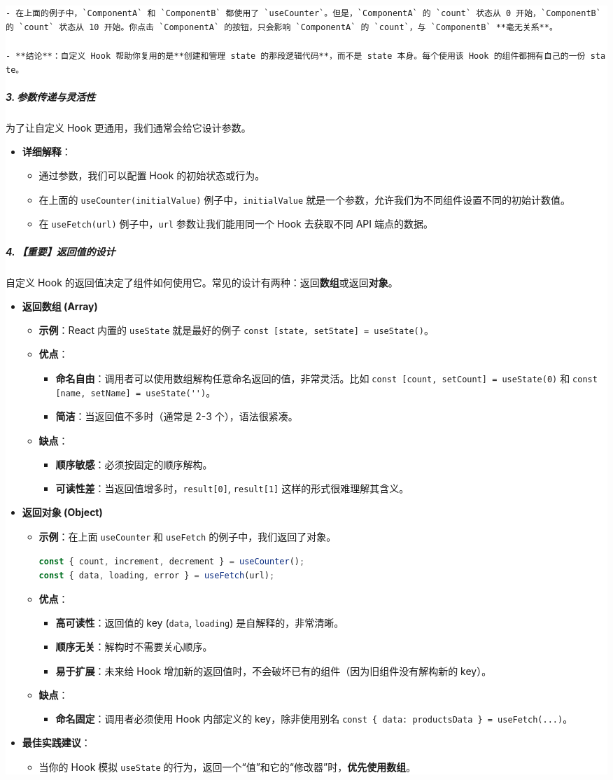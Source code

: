     - 在上面的例子中，`ComponentA` 和 `ComponentB` 都使用了 `useCounter`。但是，`ComponentA` 的 `count` 状态从 0 开始，`ComponentB` 的 `count` 状态从 10 开始。你点击 `ComponentA` 的按钮，只会影响 `ComponentA` 的 `count`，与 `ComponentB` **毫无关系**。
        
    - **结论**：自定义 Hook 帮助你复用的是**创建和管理 state 的那段逻辑代码**，而不是 state 本身。每个使用该 Hook 的组件都拥有自己的一份 state。
        

##### 3. 参数传递与灵活性

为了让自定义 Hook 更通用，我们通常会给它设计参数。

- **详细解释**：
    
    - 通过参数，我们可以配置 Hook 的初始状态或行为。
        
    - 在上面的 `useCounter(initialValue)` 例子中，`initialValue` 就是一个参数，允许我们为不同组件设置不同的初始计数值。
        
    - 在 `useFetch(url)` 例子中，`url` 参数让我们能用同一个 Hook 去获取不同 API 端点的数据。
        

##### 4. 【重要】返回值的设计

自定义 Hook 的返回值决定了组件如何使用它。常见的设计有两种：返回**数组**或返回**对象**。

- **返回数组 (Array)**
    
    - **示例**：React 内置的 `useState` 就是最好的例子 `const [state, setState] = useState()`。
        
    - **优点**：
        
        - **命名自由**：调用者可以使用数组解构任意命名返回的值，非常灵活。比如 `const [count, setCount] = useState(0)` 和 `const [name, setName] = useState('')`。
            
        - **简洁**：当返回值不多时（通常是 2-3 个），语法很紧凑。
            
    - **缺点**：
        
        - **顺序敏感**：必须按固定的顺序解构。
            
        - **可读性差**：当返回值增多时，`result[0]`, `result[1]` 这样的形式很难理解其含义。
            
- **返回对象 (Object)**
    
    - **示例**：在上面 `useCounter` 和 `useFetch` 的例子中，我们返回了对象。
        
        ```JavaScript
        const { count, increment, decrement } = useCounter();
        const { data, loading, error } = useFetch(url);
        ```
        
    - **优点**：
        
        - **高可读性**：返回值的 key (`data`, `loading`) 是自解释的，非常清晰。
            
        - **顺序无关**：解构时不需要关心顺序。
            
        - **易于扩展**：未来给 Hook 增加新的返回值时，不会破坏已有的组件（因为旧组件没有解构新的 key）。
            
    - **缺点**：
        
        - **命名固定**：调用者必须使用 Hook 内部定义的 key，除非使用别名 `const { data: productsData } = useFetch(...)`。
            
- **最佳实践建议**：
    
    - 当你的 Hook 模拟 `useState` 的行为，返回一个“值”和它的“修改器”时，**优先使用数组**。
        